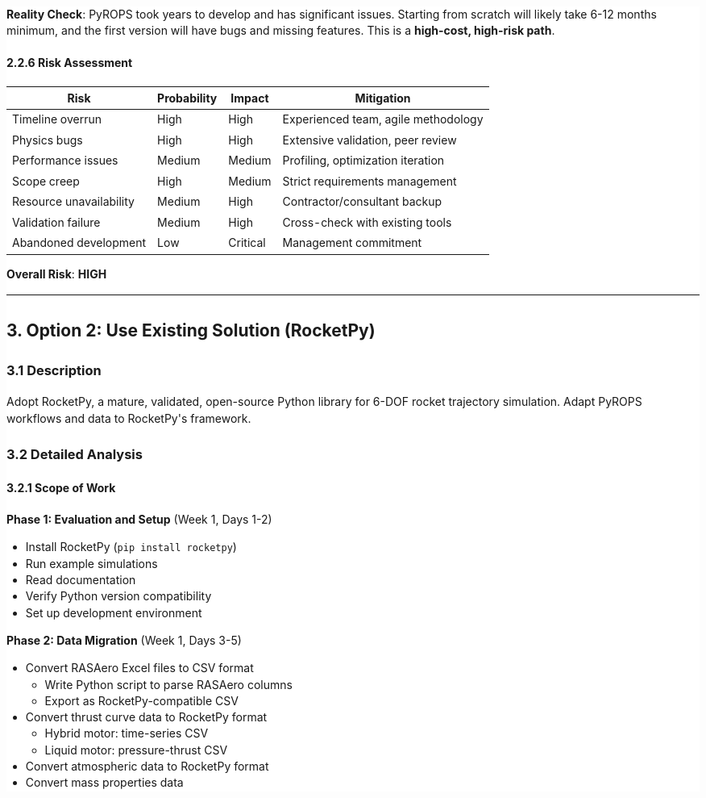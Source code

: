 **Reality Check**: PyROPS took years to develop and has significant issues. Starting from scratch will likely take 6-12 months minimum, and the first version will have bugs and missing features. This is a **high-cost, high-risk path**.

#### 2.2.6 Risk Assessment

| Risk | Probability | Impact | Mitigation |
|------|-------------|--------|------------|
| Timeline overrun | High | High | Experienced team, agile methodology |
| Physics bugs | High | High | Extensive validation, peer review |
| Performance issues | Medium | Medium | Profiling, optimization iteration |
| Scope creep | High | Medium | Strict requirements management |
| Resource unavailability | Medium | High | Contractor/consultant backup |
| Validation failure | Medium | High | Cross-check with existing tools |
| Abandoned development | Low | Critical | Management commitment |

**Overall Risk**: **HIGH**

---

## 3. Option 2: Use Existing Solution (RocketPy)

### 3.1 Description

Adopt RocketPy, a mature, validated, open-source Python library for 6-DOF rocket trajectory simulation. Adapt PyROPS workflows and data to RocketPy's framework.

### 3.2 Detailed Analysis

#### 3.2.1 Scope of Work

**Phase 1: Evaluation and Setup** (Week 1, Days 1-2)
- Install RocketPy (`pip install rocketpy`)
- Run example simulations
- Read documentation
- Verify Python version compatibility
- Set up development environment

**Phase 2: Data Migration** (Week 1, Days 3-5)
- Convert RASAero Excel files to CSV format
  - Write Python script to parse RASAero columns
  - Export as RocketPy-compatible CSV
- Convert thrust curve data to RocketPy format
  - Hybrid motor: time-series CSV
  - Liquid motor: pressure-thrust CSV
- Convert atmospheric data to RocketPy format
- Convert mass properties data
